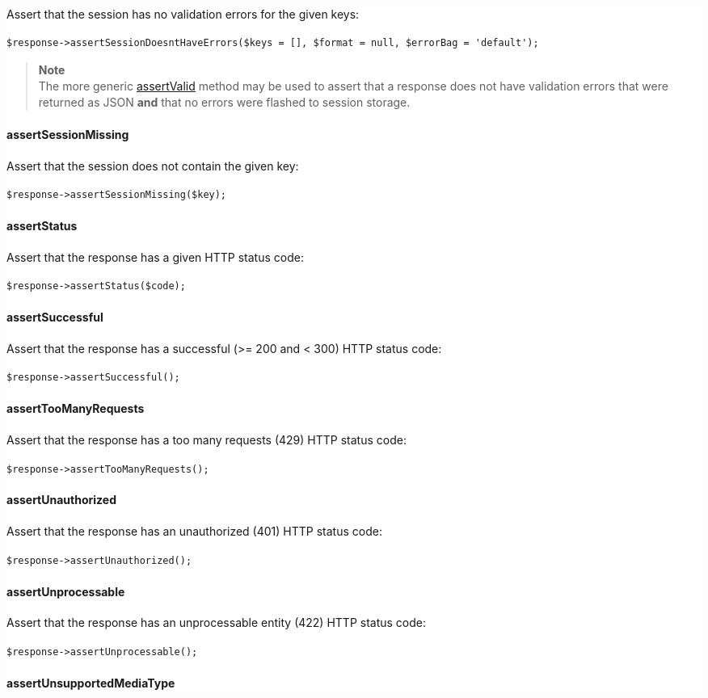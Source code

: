 Assert that the session has no validation errors for the given keys:

    $response->assertSessionDoesntHaveErrors($keys = [], $format = null, $errorBag = 'default');

> **Note**  
> The more generic [assertValid](#assert-valid) method may be used to assert that a response does not have validation
> errors that were returned as JSON **and** that no errors were flashed to session storage.

<a name="assert-session-missing"></a>

#### assertSessionMissing

Assert that the session does not contain the given key:

    $response->assertSessionMissing($key);

<a name="assert-status"></a>

#### assertStatus

Assert that the response has a given HTTP status code:

    $response->assertStatus($code);

<a name="assert-successful"></a>

#### assertSuccessful

Assert that the response has a successful (>= 200 and < 300) HTTP status code:

    $response->assertSuccessful();

<a name="assert-too-many-requests"></a>

#### assertTooManyRequests

Assert that the response has a too many requests (429) HTTP status code:

    $response->assertTooManyRequests();

<a name="assert-unauthorized"></a>

#### assertUnauthorized

Assert that the response has an unauthorized (401) HTTP status code:

    $response->assertUnauthorized();

<a name="assert-unprocessable"></a>

#### assertUnprocessable

Assert that the response has an unprocessable entity (422) HTTP status code:

    $response->assertUnprocessable();

<a name="assert-unsupported-media-type"></a>

#### assertUnsupportedMediaType
